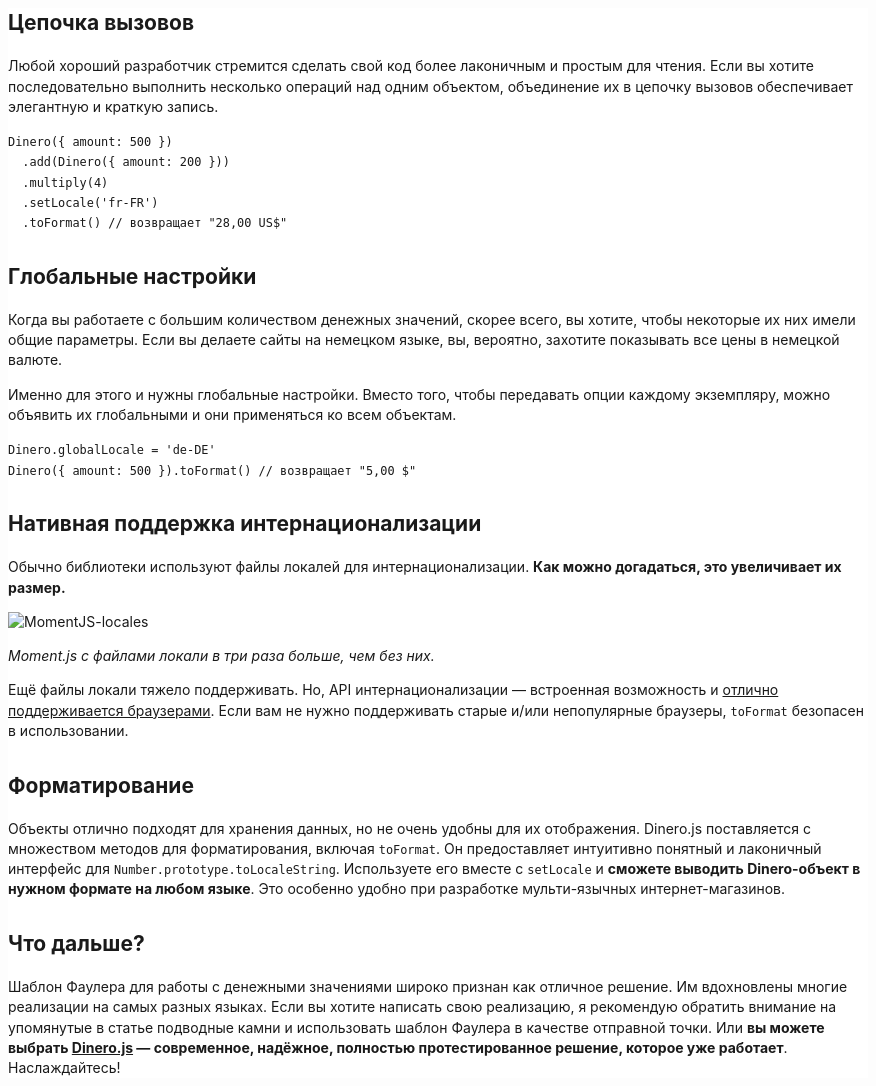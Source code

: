 ## Цепочка вызовов

Любой хороший разработчик стремится сделать свой код более лаконичным и простым для чтения. Если вы хотите последовательно выполнить несколько операций над одним объектом, объединение их в цепочку вызовов обеспечивает элегантную и краткую запись. 

    Dinero({ amount: 500 })
      .add(Dinero({ amount: 200 }))
      .multiply(4)
      .setLocale('fr-FR')
      .toFormat() // возвращает "28,00 US$"

## Глобальные настройки

Когда вы работаете с большим количеством денежных значений, скорее всего, вы хотите, чтобы некоторые их них имели общие параметры. Если вы делаете сайты на немецком языке, вы, вероятно, захотите показывать все цены в немецкой валюте.

Именно для этого и нужны глобальные настройки. Вместо того, чтобы передавать опции каждому экземпляру, можно объявить их глобальными и они применяться ко всем объектам.

    Dinero.globalLocale = 'de-DE'
    Dinero({ amount: 500 }).toFormat() // возвращает "5,00 $"

## Нативная поддержка интернационализации

Обычно библиотеки используют файлы локалей для интернационализации. **Как можно догадаться, это увеличивает их размер.**

![MomentJS-locales](momentjs-locales.png)

*Moment.js с файлами локали в три раза больше, чем без них.*

Ещё файлы локали тяжело поддерживать. Но, API интернационализации — встроенная возможность и [отлично поддерживается браузерами](https://caniuse.com/#feat=internationalization). Если вам не нужно поддерживать старые и/или непопулярные браузеры, `toFormat` безопасен в использовании.

## Форматирование

Объекты отлично подходят для хранения данных, но не очень удобны для их отображения. Dinero.js поставляется с множеством методов для форматирования, включая `toFormat`. Он предоставляет интуитивно понятный и лаконичный интерфейс для `Number.prototype.toLocaleString`. Используете его вместе с `setLocale` и **сможете выводить Dinero-объект в нужном формате на любом языке**. Это особенно удобно при разработке мульти-язычных интернет-магазинов.

## Что дальше?

Шаблон Фаулера для работы с денежными значениями широко признан как отличное решение. Им вдохновлены многие реализации на самых разных языках. Если вы хотите написать свою реализацию, я рекомендую обратить внимание на упомянутые в статье подводные камни и использовать шаблон Фаулера в качестве отправной точки. Или **вы можете выбрать [Dinero.js](https://github.com/sarahdayan/dinero.js) — современное, надёжное, полностью протестированное решение, которое уже работает**. Наслаждайтесь!
